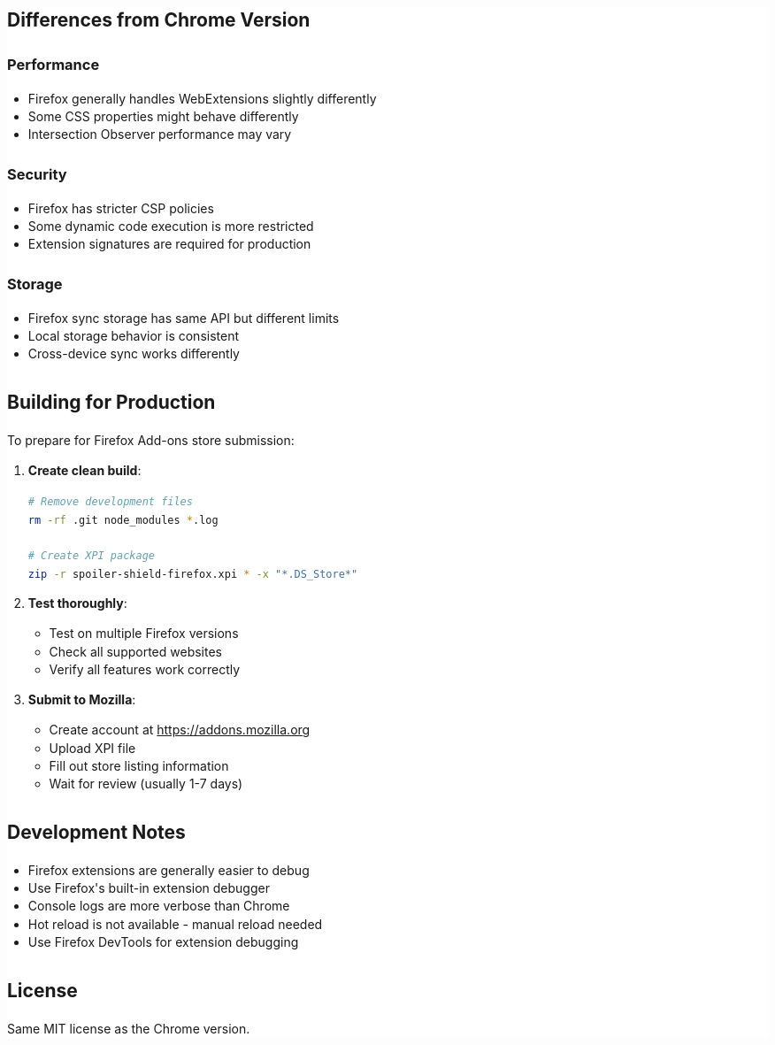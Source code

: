 ## Differences from Chrome Version

### Performance
- Firefox generally handles WebExtensions slightly differently
- Some CSS properties might behave differently
- Intersection Observer performance may vary

### Security
- Firefox has stricter CSP policies
- Some dynamic code execution is more restricted
- Extension signatures are required for production

### Storage
- Firefox sync storage has same API but different limits
- Local storage behavior is consistent
- Cross-device sync works differently

## Building for Production

To prepare for Firefox Add-ons store submission:

1. **Create clean build**:
   ```bash
   # Remove development files
   rm -rf .git node_modules *.log
   
   # Create XPI package
   zip -r spoiler-shield-firefox.xpi * -x "*.DS_Store*"
   ```

2. **Test thoroughly**:
   - Test on multiple Firefox versions
   - Check all supported websites
   - Verify all features work correctly

3. **Submit to Mozilla**:
   - Create account at https://addons.mozilla.org
   - Upload XPI file
   - Fill out store listing information
   - Wait for review (usually 1-7 days)

## Development Notes

- Firefox extensions are generally easier to debug
- Use Firefox's built-in extension debugger
- Console logs are more verbose than Chrome
- Hot reload is not available - manual reload needed
- Use Firefox DevTools for extension debugging

## License

Same MIT license as the Chrome version.